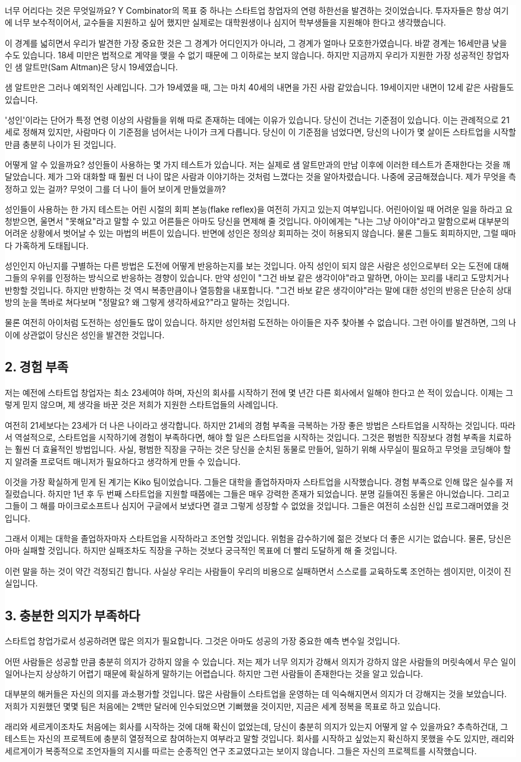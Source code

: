 너무 어리다는 것은 무엇일까요? Y Combinator의 목표 중 하나는 스타트업 창업자의 연령 하한선을 발견하는 것이었습니다. 투자자들은 항상 여기에 너무 보수적이어서, 교수들을 지원하고 싶어 했지만 실제로는 대학원생이나 심지어 학부생들을 지원해야 한다고 생각했습니다.

이 경계를 넓히면서 우리가 발견한 가장 중요한 것은 그 경계가 어디인지가 아니라, 그 경계가 얼마나 모호한가였습니다. 바깥 경계는 16세만큼 낮을 수도 있습니다. 18세 미만은 법적으로 계약을 맺을 수 없기 때문에 그 이하로는 보지 않습니다. 하지만 지금까지 우리가 지원한 가장 성공적인 창업자인 샘 알트만(Sam Altman)은 당시 19세였습니다.

샘 알트만은 그러나 예외적인 사례입니다. 그가 19세였을 때, 그는 마치 40세의 내면을 가진 사람 같았습니다. 19세이지만 내면이 12세 같은 사람들도 있습니다.

'성인'이라는 단어가 특정 연령 이상의 사람들을 위해 따로 존재하는 데에는 이유가 있습니다. 당신이 건너는 기준점이 있습니다. 이는 관례적으로 21세로 정해져 있지만, 사람마다 이 기준점을 넘어서는 나이가 크게 다릅니다. 당신이 이 기준점을 넘었다면, 당신의 나이가 몇 살이든 스타트업을 시작할 만큼 충분히 나이가 된 것입니다.

어떻게 알 수 있을까요? 성인들이 사용하는 몇 가지 테스트가 있습니다. 저는 실제로 샘 알트만과의 만남 이후에 이러한 테스트가 존재한다는 것을 깨달았습니다. 제가 그와 대화할 때 훨씬 더 나이 많은 사람과 이야기하는 것처럼 느꼈다는 것을 알아차렸습니다. 나중에 궁금해졌습니다. 제가 무엇을 측정하고 있는 걸까? 무엇이 그를 더 나이 들어 보이게 만들었을까?

성인들이 사용하는 한 가지 테스트는 어린 시절의 회피 본능(flake reflex)을 여전히 가지고 있는지 여부입니다. 어린아이일 때 어려운 일을 하라고 요청받으면, 울면서 "못해요"라고 말할 수 있고 어른들은 아마도 당신을 면제해 줄 것입니다. 아이에게는 "나는 그냥 아이야"라고 말함으로써 대부분의 어려운 상황에서 벗어날 수 있는 마법의 버튼이 있습니다. 반면에 성인은 정의상 회피하는 것이 허용되지 않습니다. 물론 그들도 회피하지만, 그럴 때마다 가혹하게 도태됩니다.

성인인지 아닌지를 구별하는 다른 방법은 도전에 어떻게 반응하는지를 보는 것입니다. 아직 성인이 되지 않은 사람은 성인으로부터 오는 도전에 대해 그들의 우위를 인정하는 방식으로 반응하는 경향이 있습니다. 만약 성인이 "그건 바보 같은 생각이야"라고 말하면, 아이는 꼬리를 내리고 도망치거나 반항할 것입니다. 하지만 반항하는 것 역시 복종만큼이나 열등함을 내포합니다. "그건 바보 같은 생각이야"라는 말에 대한 성인의 반응은 단순히 상대방의 눈을 똑바로 쳐다보며 "정말요? 왜 그렇게 생각하세요?"라고 말하는 것입니다.

물론 여전히 아이처럼 도전하는 성인들도 많이 있습니다. 하지만 성인처럼 도전하는 아이들은 자주 찾아볼 수 없습니다. 그런 아이를 발견하면, 그의 나이에 상관없이 당신은 성인을 발견한 것입니다.

## 2. 경험 부족

저는 예전에 스타트업 창업자는 최소 23세여야 하며, 자신의 회사를 시작하기 전에 몇 년간 다른 회사에서 일해야 한다고 쓴 적이 있습니다. 이제는 그렇게 믿지 않으며, 제 생각을 바꾼 것은 저희가 지원한 스타트업들의 사례입니다.

여전히 21세보다는 23세가 더 나은 나이라고 생각합니다. 하지만 21세의 경험 부족을 극복하는 가장 좋은 방법은 스타트업을 시작하는 것입니다. 따라서 역설적으로, 스타트업을 시작하기에 경험이 부족하다면, 해야 할 일은 스타트업을 시작하는 것입니다. 그것은 평범한 직장보다 경험 부족을 치료하는 훨씬 더 효율적인 방법입니다. 사실, 평범한 직장을 구하는 것은 당신을 순치된 동물로 만들어, 일하기 위해 사무실이 필요하고 무엇을 코딩해야 할지 알려줄 프로덕트 매니저가 필요하다고 생각하게 만들 수 있습니다.

이것을 가장 확실하게 믿게 된 계기는 Kiko 팀이었습니다. 그들은 대학을 졸업하자마자 스타트업을 시작했습니다. 경험 부족으로 인해 많은 실수를 저질렀습니다. 하지만 1년 후 두 번째 스타트업을 지원할 때쯤에는 그들은 매우 강력한 존재가 되었습니다. 분명 길들여진 동물은 아니었습니다. 그리고 그들이 그 해를 마이크로소프트나 심지어 구글에서 보냈다면 결코 그렇게 성장할 수 없었을 것입니다. 그들은 여전히 소심한 신입 프로그래머였을 것입니다.

그래서 이제는 대학을 졸업하자마자 스타트업을 시작하라고 조언할 것입니다. 위험을 감수하기에 젊은 것보다 더 좋은 시기는 없습니다. 물론, 당신은 아마 실패할 것입니다. 하지만 실패조차도 직장을 구하는 것보다 궁극적인 목표에 더 빨리 도달하게 해 줄 것입니다.

이런 말을 하는 것이 약간 걱정되긴 합니다. 사실상 우리는 사람들이 우리의 비용으로 실패하면서 스스로를 교육하도록 조언하는 셈이지만, 이것이 진실입니다.

## 3. 충분한 의지가 부족하다

스타트업 창업가로서 성공하려면 많은 의지가 필요합니다. 그것은 아마도 성공의 가장 중요한 예측 변수일 것입니다.

어떤 사람들은 성공할 만큼 충분히 의지가 강하지 않을 수 있습니다. 저는 제가 너무 의지가 강해서 의지가 강하지 않은 사람들의 머릿속에서 무슨 일이 일어나는지 상상하기 어렵기 때문에 확실하게 말하기는 어렵습니다. 하지만 그런 사람들이 존재한다는 것을 알고 있습니다.

대부분의 해커들은 자신의 의지를 과소평가할 것입니다. 많은 사람들이 스타트업을 운영하는 데 익숙해지면서 의지가 더 강해지는 것을 보았습니다. 저희가 지원했던 몇몇 팀은 처음에는 2백만 달러에 인수되었으면 기뻐했을 것이지만, 지금은 세계 정복을 목표로 하고 있습니다.

래리와 세르게이조차도 처음에는 회사를 시작하는 것에 대해 확신이 없었는데, 당신이 충분히 의지가 있는지 어떻게 알 수 있을까요? 추측하건대, 그 테스트는 자신의 프로젝트에 충분히 열정적으로 참여하는지 여부라고 말할 것입니다. 회사를 시작하고 싶었는지 확신하지 못했을 수도 있지만, 래리와 세르게이가 복종적으로 조언자들의 지시를 따르는 순종적인 연구 조교였다고는 보이지 않습니다. 그들은 자신의 프로젝트를 시작했습니다.
